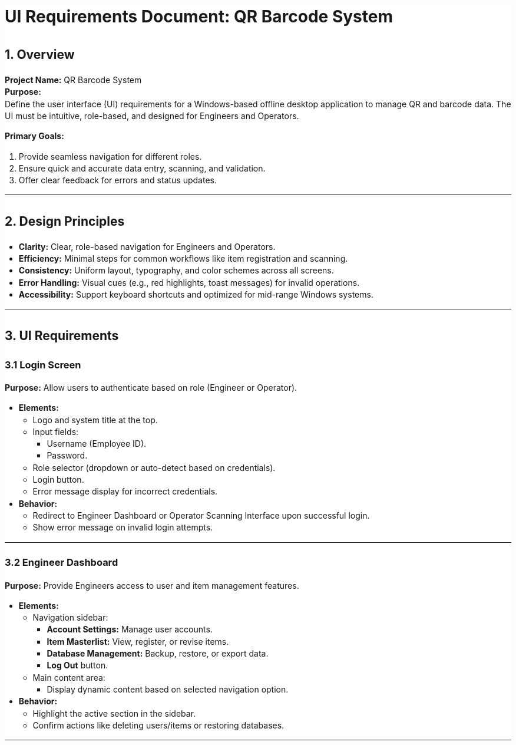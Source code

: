 # UI Requirements Document: QR Barcode System

## 1. Overview

**Project Name:** QR Barcode System  
**Purpose:**  
Define the user interface (UI) requirements for a Windows-based offline desktop application to manage QR and barcode data. The UI must be intuitive, role-based, and designed for Engineers and Operators.  

**Primary Goals:**  
1. Provide seamless navigation for different roles.  
2. Ensure quick and accurate data entry, scanning, and validation.  
3. Offer clear feedback for errors and status updates.  

---

## 2. Design Principles

- **Clarity:** Clear, role-based navigation for Engineers and Operators.  
- **Efficiency:** Minimal steps for common workflows like item registration and scanning.  
- **Consistency:** Uniform layout, typography, and color schemes across all screens.  
- **Error Handling:** Visual cues (e.g., red highlights, toast messages) for invalid operations.  
- **Accessibility:** Support keyboard shortcuts and optimized for mid-range Windows systems.

---

## 3. UI Requirements

### 3.1 Login Screen
**Purpose:** Allow users to authenticate based on role (Engineer or Operator).

- **Elements:**
  - Logo and system title at the top.
  - Input fields:
    - Username (Employee ID).
    - Password.
  - Role selector (dropdown or auto-detect based on credentials).
  - Login button.
  - Error message display for incorrect credentials.
- **Behavior:**
  - Redirect to Engineer Dashboard or Operator Scanning Interface upon successful login.
  - Show error message on invalid login attempts.

---

### 3.2 Engineer Dashboard
**Purpose:** Provide Engineers access to user and item management features.

- **Elements:**
  - Navigation sidebar:
    - **Account Settings:** Manage user accounts.
    - **Item Masterlist:** View, register, or revise items.
    - **Database Management:** Backup, restore, or export data.
    - **Log Out** button.
  - Main content area:
    - Display dynamic content based on selected navigation option.
- **Behavior:**
  - Highlight the active section in the sidebar.
  - Confirm actions like deleting users/items or restoring databases.

---